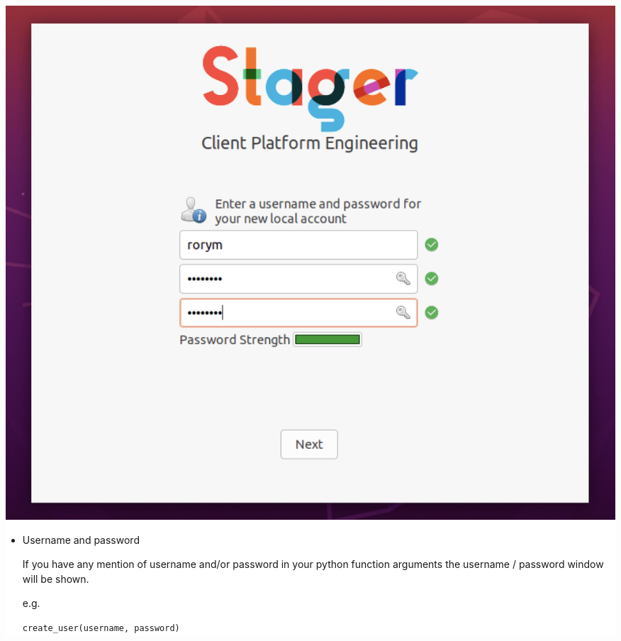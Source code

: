 ![User input](images/user_input_light.png)

- Username and password

    If you have any mention of username and/or password in your python function arguments the username / password window will be shown.

    e.g.

    `create_user(username, password)`
